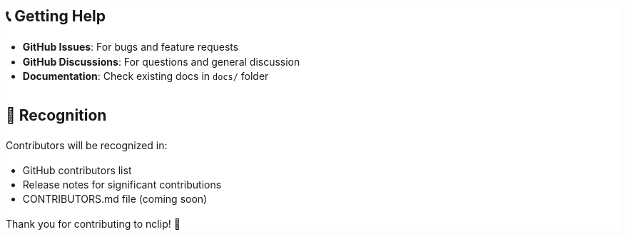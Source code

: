 ## 📞 Getting Help

- **GitHub Issues**: For bugs and feature requests
- **GitHub Discussions**: For questions and general discussion
- **Documentation**: Check existing docs in `docs/` folder

## 🎉 Recognition

Contributors will be recognized in:

- GitHub contributors list
- Release notes for significant contributions
- CONTRIBUTORS.md file (coming soon)

Thank you for contributing to nclip! 🚀
